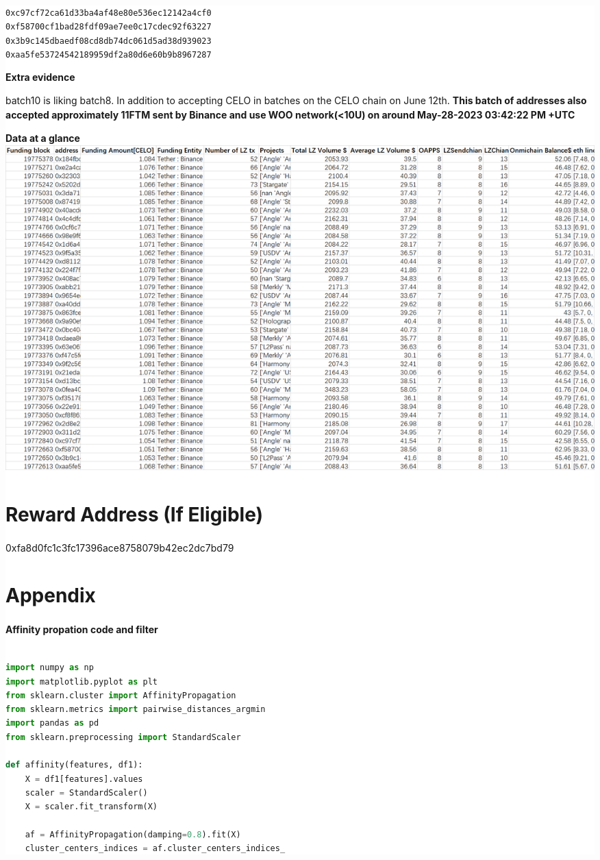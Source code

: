 ```
0xc97cf72ca61d33ba4af48e80e536ec12142a4cf0
0xf58700cf1bad28fdf09ae7ee0c17cdec92f63227
0x3b9c145dbaedf08cd8db74dc061d5ad38d939023
0xaa5fe53724542189959df2a80d6e60b9b8967287

```

**Extra evidence**

batch10 is liking batch8. In addition to accepting CELO in batches on the CELO chain on June 12th. **This batch of addresses also accepted approximately 11FTM sent by Binance and use WOO network(<10U) on around May-28-2023 03:42:22 PM +UTC**

**Data at a glance**
![batch10](image/batch10.png)


# Reward Address (If Eligible)
0xfa8d0fc1c3fc17396ace8758079b42ec2dc7bd79

# Appendix
**Affinity propation code and filter**
```python

import numpy as np
import matplotlib.pyplot as plt
from sklearn.cluster import AffinityPropagation
from sklearn.metrics import pairwise_distances_argmin
import pandas as pd
from sklearn.preprocessing import StandardScaler

def affinity(features, df1):
    X = df1[features].values
    scaler = StandardScaler()
    X = scaler.fit_transform(X)

    af = AffinityPropagation(damping=0.8).fit(X)
    cluster_centers_indices = af.cluster_centers_indices_
```